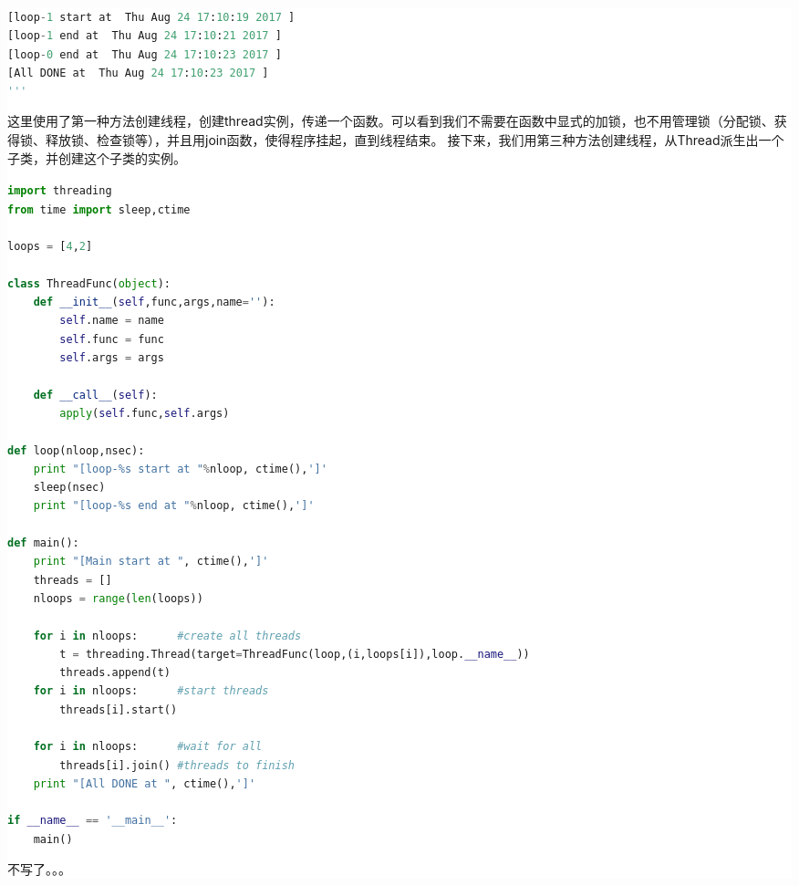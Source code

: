 ```python
[loop-1 start at  Thu Aug 24 17:10:19 2017 ]
[loop-1 end at  Thu Aug 24 17:10:21 2017 ]
[loop-0 end at  Thu Aug 24 17:10:23 2017 ]
[All DONE at  Thu Aug 24 17:10:23 2017 ]
'''
```
这里使用了第一种方法创建线程，创建thread实例，传递一个函数。可以看到我们不需要在函数中显式的加锁，也不用管理锁（分配锁、获得锁、释放锁、检查锁等），并且用join函数，使得程序挂起，直到线程结束。
接下来，我们用第三种方法创建线程，从Thread派生出一个子类，并创建这个子类的实例。
```python
import threading
from time import sleep,ctime

loops = [4,2]

class ThreadFunc(object):
    def __init__(self,func,args,name=''):
        self.name = name
        self.func = func
        self.args = args
    
    def __call__(self):
        apply(self.func,self.args)

def loop(nloop,nsec):
    print "[loop-%s start at "%nloop, ctime(),']'
    sleep(nsec)
    print "[loop-%s end at "%nloop, ctime(),']'
    
def main():
    print "[Main start at ", ctime(),']'
    threads = []
    nloops = range(len(loops))
    
    for i in nloops:      #create all threads
        t = threading.Thread(target=ThreadFunc(loop,(i,loops[i]),loop.__name__))
        threads.append(t)
    for i in nloops:      #start threads
        threads[i].start()
    
    for i in nloops:      #wait for all
        threads[i].join() #threads to finish
    print "[All DONE at ", ctime(),']'
    
if __name__ == '__main__':
    main()
```
不写了。。。



